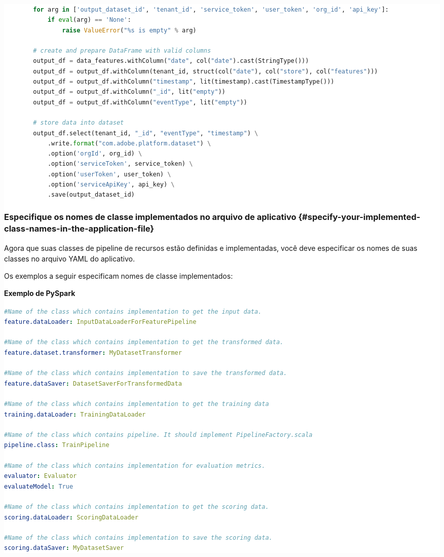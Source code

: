```python
        for arg in ['output_dataset_id', 'tenant_id', 'service_token', 'user_token', 'org_id', 'api_key']:
            if eval(arg) == 'None':
                raise ValueError("%s is empty" % arg)

        # create and prepare DataFrame with valid columns
        output_df = data_features.withColumn("date", col("date").cast(StringType()))
        output_df = output_df.withColumn(tenant_id, struct(col("date"), col("store"), col("features")))
        output_df = output_df.withColumn("timestamp", lit(timestamp).cast(TimestampType()))
        output_df = output_df.withColumn("_id", lit("empty"))
        output_df = output_df.withColumn("eventType", lit("empty"))

        # store data into dataset
        output_df.select(tenant_id, "_id", "eventType", "timestamp") \
            .write.format("com.adobe.platform.dataset") \
            .option('orgId', org_id) \
            .option('serviceToken', service_token) \
            .option('userToken', user_token) \
            .option('serviceApiKey', api_key) \
            .save(output_dataset_id)
```


### Especifique os nomes de classe implementados no arquivo de aplicativo {#specify-your-implemented-class-names-in-the-application-file}

Agora que suas classes de pipeline de recursos estão definidas e implementadas, você deve especificar os nomes de suas classes no arquivo YAML do aplicativo.

Os exemplos a seguir especificam nomes de classe implementados:

**Exemplo de PySpark**

```yaml
#Name of the class which contains implementation to get the input data.
feature.dataLoader: InputDataLoaderForFeaturePipeline

#Name of the class which contains implementation to get the transformed data.
feature.dataset.transformer: MyDatasetTransformer

#Name of the class which contains implementation to save the transformed data.
feature.dataSaver: DatasetSaverForTransformedData

#Name of the class which contains implementation to get the training data
training.dataLoader: TrainingDataLoader

#Name of the class which contains pipeline. It should implement PipelineFactory.scala
pipeline.class: TrainPipeline

#Name of the class which contains implementation for evaluation metrics.
evaluator: Evaluator
evaluateModel: True

#Name of the class which contains implementation to get the scoring data.
scoring.dataLoader: ScoringDataLoader

#Name of the class which contains implementation to save the scoring data.
scoring.dataSaver: MyDatasetSaver
```


[//]: # (Next steps section should refer to tutorials on how to score data using the feature pipeline Engine. Update this document once those tutorials are available)